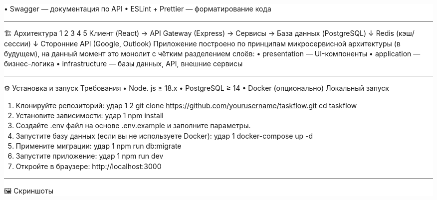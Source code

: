•	Swagger — документация по API
•	ESLint + Prettier — форматирование кода
________________________________________
🏗 Архитектура
1
2
3
4
5
Клиент (React) → API Gateway (Express) → Сервисы → База данных (PostgreSQL)
                              ↓
                         Redis (кэш/сессии)
                              ↓
                         Сторонние API (Google, Outlook)
Приложение построено по принципам микросервисной архитектуры (в будущем), на данный момент это монолит с чётким разделением слоёв:
•	presentation — UI-компоненты
•	application — бизнес-логика
•	infrastructure — базы данных, API, внешние сервисы
________________________________________
⚙️ Установка и запуск
Требования
•	Node. js ≥ 18.x
•	PostgreSQL ≥ 14
•	Docker (опционально)
Локальный запуск
1.	Клонируйте репозиторий:
удар
1
2
git clone https://github.com/yourusername/taskflow.git
cd taskflow
2.	Установите зависимости:
удар
1
npm install
3.	Создайте .env файл на основе .env.example и заполните параметры.
4.	Запустите базу данных (если вы не используете Docker):
удар
1
docker-compose up -d
5.	Примените миграции:
удар
1
npm run db:migrate
6.	Запустите приложение:
удар
1
npm run dev
7.	Откройте в браузере: http://localhost:3000
________________________________________
🖼 Скриншоты
 